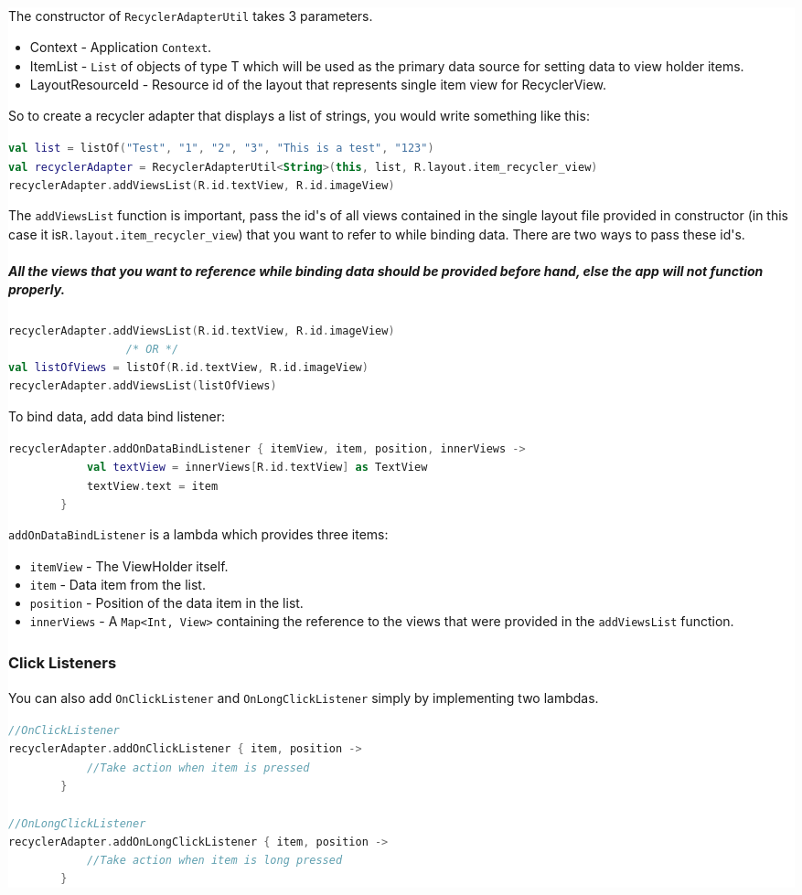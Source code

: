 The constructor of `RecyclerAdapterUtil` takes 3 parameters.
* Context - Application `Context`.
* ItemList - `List` of objects of type T which will be used as the primary data source for setting data to view holder items.
* LayoutResourceId - Resource id of the layout that represents single item view for RecyclerView.

So to create a recycler adapter that displays a list of strings, you would write something like this:
```kotlin
val list = listOf("Test", "1", "2", "3", "This is a test", "123")
val recyclerAdapter = RecyclerAdapterUtil<String>(this, list, R.layout.item_recycler_view)
recyclerAdapter.addViewsList(R.id.textView, R.id.imageView)
```
The `addViewsList` function is important, pass the id's of all views contained in the single layout file provided in constructor (in this case it is`R.layout.item_recycler_view`) that you want to refer to while binding data. There are two ways to pass these id's.
##### All the views that you want to reference while binding data should be provided before hand, else the app will not function properly.
```kotlin
recyclerAdapter.addViewsList(R.id.textView, R.id.imageView)
                  /* OR */
val listOfViews = listOf(R.id.textView, R.id.imageView)
recyclerAdapter.addViewsList(listOfViews)
```
To bind data, add data bind listener:
```kotlin
recyclerAdapter.addOnDataBindListener { itemView, item, position, innerViews -> 
            val textView = innerViews[R.id.textView] as TextView
            textView.text = item
        }
```
`addOnDataBindListener` is a lambda which provides three items:
* `itemView` - The ViewHolder itself.
* `item` - Data item from the list.
* `position` - Position of the data item in the list.
* `innerViews` - A `Map<Int, View>` containing the reference to the views that were provided in the `addViewsList` function.

### Click Listeners
You can also add `OnClickListener` and `OnLongClickListener` simply by implementing two lambdas.

```kotlin
//OnClickListener
recyclerAdapter.addOnClickListener { item, position -> 
            //Take action when item is pressed
        }

//OnLongClickListener
recyclerAdapter.addOnLongClickListener { item, position ->
            //Take action when item is long pressed
        }
```
